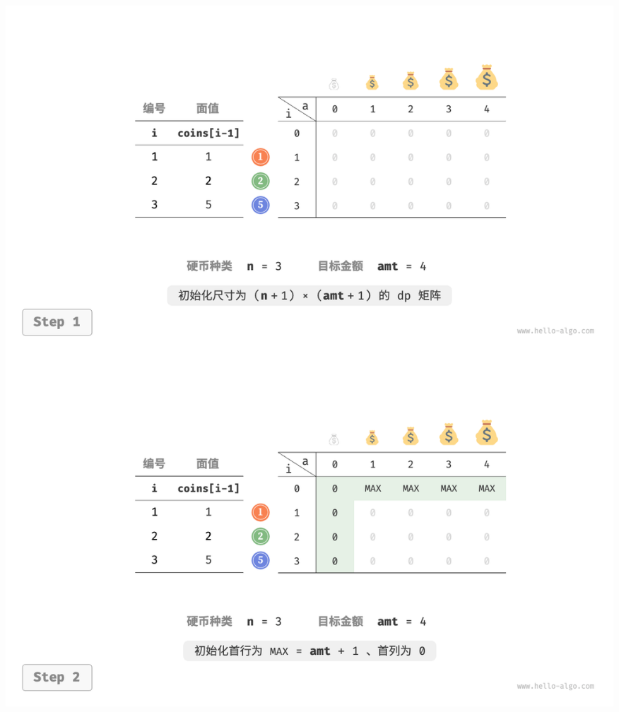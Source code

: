 ![零钱兑换问题的动态规划过程](img/14/05/coin_change_dp_step1.png)

![coin_change_dp_step2](img/14/05/coin_change_dp_step2.png)
